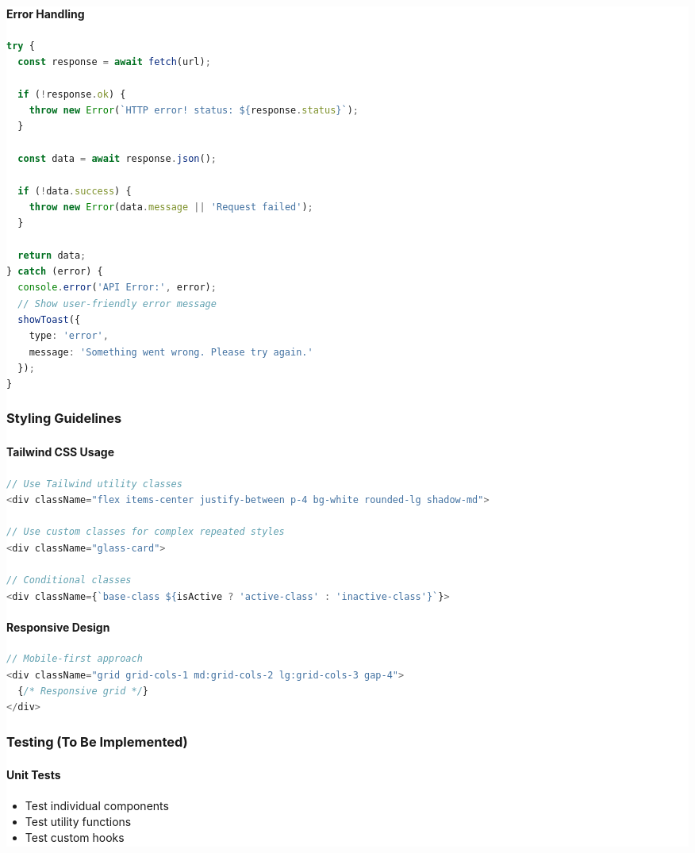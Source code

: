 #### Error Handling
```typescript
try {
  const response = await fetch(url);
  
  if (!response.ok) {
    throw new Error(`HTTP error! status: ${response.status}`);
  }
  
  const data = await response.json();
  
  if (!data.success) {
    throw new Error(data.message || 'Request failed');
  }
  
  return data;
} catch (error) {
  console.error('API Error:', error);
  // Show user-friendly error message
  showToast({
    type: 'error',
    message: 'Something went wrong. Please try again.'
  });
}
```

### Styling Guidelines

#### Tailwind CSS Usage
```typescript
// Use Tailwind utility classes
<div className="flex items-center justify-between p-4 bg-white rounded-lg shadow-md">

// Use custom classes for complex repeated styles
<div className="glass-card">

// Conditional classes
<div className={`base-class ${isActive ? 'active-class' : 'inactive-class'}`}>
```

#### Responsive Design
```typescript
// Mobile-first approach
<div className="grid grid-cols-1 md:grid-cols-2 lg:grid-cols-3 gap-4">
  {/* Responsive grid */}
</div>
```

### Testing (To Be Implemented)

#### Unit Tests
- Test individual components
- Test utility functions
- Test custom hooks
